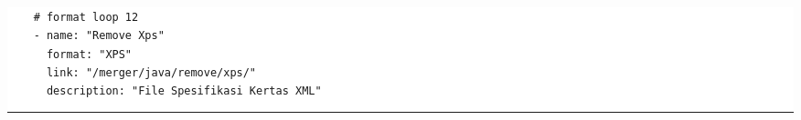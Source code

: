         # format loop 12
        - name: "Remove Xps"
          format: "XPS"
          link: "/merger/java/remove/xps/"
          description: "File Spesifikasi Kertas XML"
  
---